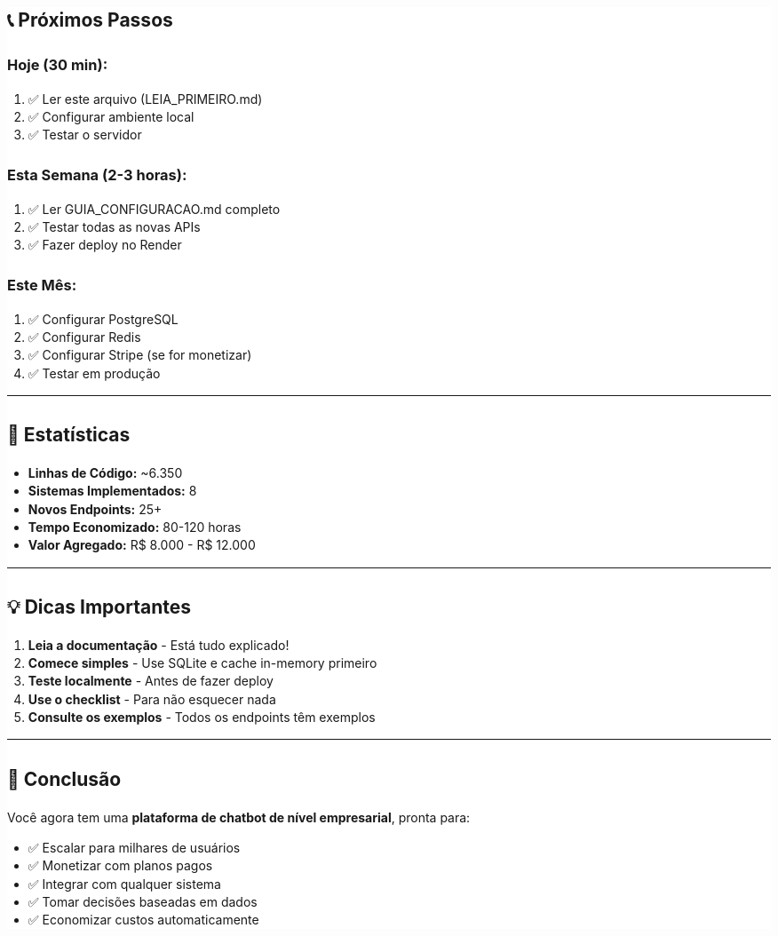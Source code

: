 
## 📞 Próximos Passos

### Hoje (30 min):
1. ✅ Ler este arquivo (LEIA_PRIMEIRO.md)
2. ✅ Configurar ambiente local
3. ✅ Testar o servidor

### Esta Semana (2-3 horas):
1. ✅ Ler GUIA_CONFIGURACAO.md completo
2. ✅ Testar todas as novas APIs
3. ✅ Fazer deploy no Render

### Este Mês:
1. ✅ Configurar PostgreSQL
2. ✅ Configurar Redis
3. ✅ Configurar Stripe (se for monetizar)
4. ✅ Testar em produção

---

## 🎯 Estatísticas

- **Linhas de Código:** ~6.350
- **Sistemas Implementados:** 8
- **Novos Endpoints:** 25+
- **Tempo Economizado:** 80-120 horas
- **Valor Agregado:** R$ 8.000 - R$ 12.000

---

## 💡 Dicas Importantes

1. **Leia a documentação** - Está tudo explicado!
2. **Comece simples** - Use SQLite e cache in-memory primeiro
3. **Teste localmente** - Antes de fazer deploy
4. **Use o checklist** - Para não esquecer nada
5. **Consulte os exemplos** - Todos os endpoints têm exemplos

---

## 🎉 Conclusão

Você agora tem uma **plataforma de chatbot de nível empresarial**, pronta para:

- ✅ Escalar para milhares de usuários
- ✅ Monetizar com planos pagos
- ✅ Integrar com qualquer sistema
- ✅ Tomar decisões baseadas em dados
- ✅ Economizar custos automaticamente
